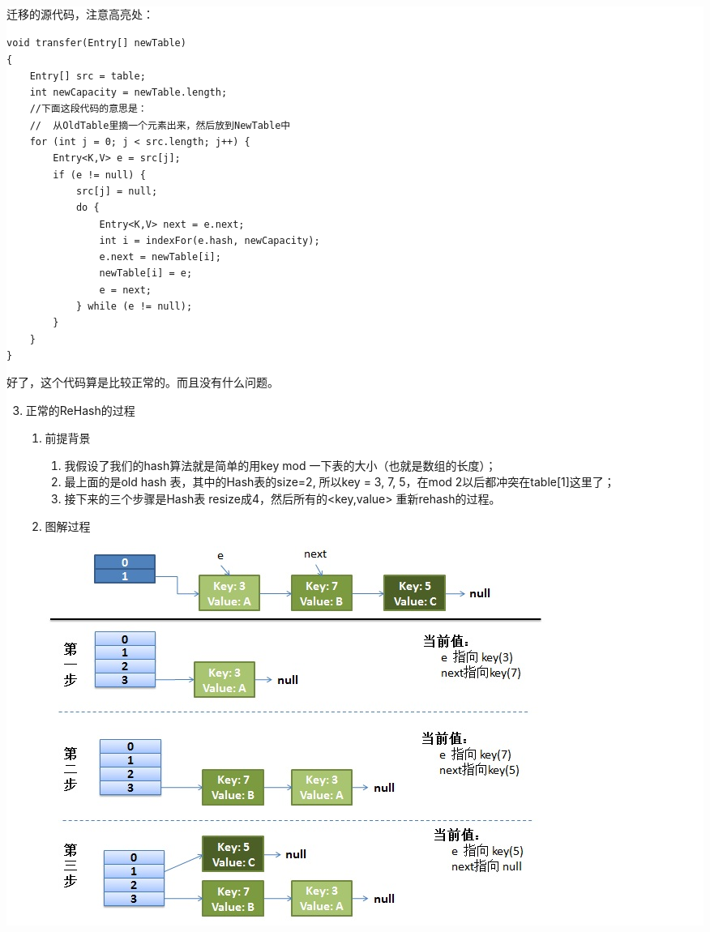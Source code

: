    迁移的源代码，注意高亮处：

   ```
   void transfer(Entry[] newTable)
   {
       Entry[] src = table;
       int newCapacity = newTable.length;
       //下面这段代码的意思是：
       //  从OldTable里摘一个元素出来，然后放到NewTable中
       for (int j = 0; j < src.length; j++) {
           Entry<K,V> e = src[j];
           if (e != null) {
               src[j] = null;
               do {
                   Entry<K,V> next = e.next;
                   int i = indexFor(e.hash, newCapacity);
                   e.next = newTable[i];
                   newTable[i] = e;
                   e = next;
               } while (e != null);
           }
       }
   }
   ```

   好了，这个代码算是比较正常的。而且没有什么问题。

3. 正常的ReHash的过程
   1. 前提背景
      1. 我假设了我们的hash算法就是简单的用key mod 一下表的大小（也就是数组的长度）；
      2. 最上面的是old hash 表，其中的Hash表的size=2, 所以key = 3, 7, 5，在mod 2以后都冲突在table[1]这里了；
      3. 接下来的三个步骤是Hash表 resize成4，然后所有的<key,value> 重新rehash的过程。
   2. 图解过程

      ![](./asserts/003.jpg)
